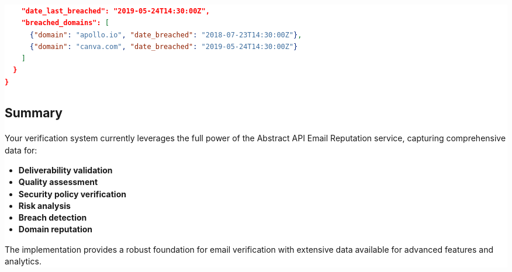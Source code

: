 ```json
    "date_last_breached": "2019-05-24T14:30:00Z",
    "breached_domains": [
      {"domain": "apollo.io", "date_breached": "2018-07-23T14:30:00Z"},
      {"domain": "canva.com", "date_breached": "2019-05-24T14:30:00Z"}
    ]
  }
}
```

## Summary

Your verification system currently leverages the full power of the Abstract API Email Reputation service, capturing comprehensive data for:
- **Deliverability validation**
- **Quality assessment**
- **Security policy verification**
- **Risk analysis**
- **Breach detection**
- **Domain reputation**

The implementation provides a robust foundation for email verification with extensive data available for advanced features and analytics.
